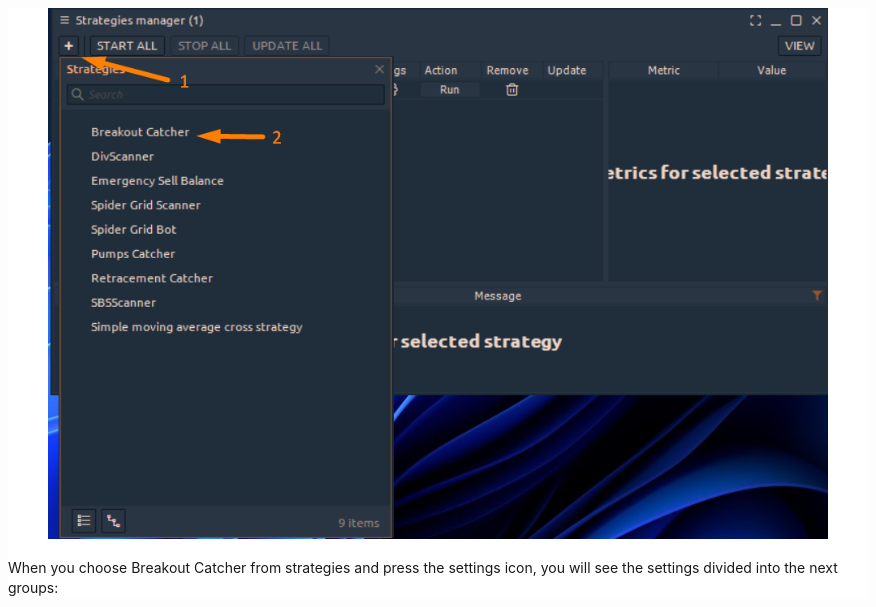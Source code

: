 <figure><img src="../.gitbook/assets/BCB open 2.png" alt=""><figcaption></figcaption></figure>

</div>

When you choose Breakout Catcher from strategies and press the settings icon, you will see the settings divided into the next groups:
